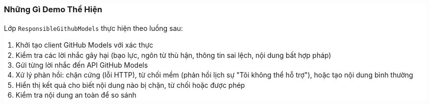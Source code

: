 ### Những Gì Demo Thể Hiện

Lớp `ResponsibleGithubModels` thực hiện theo luồng sau:  
1. Khởi tạo client GitHub Models với xác thực  
2. Kiểm tra các lời nhắc gây hại (bạo lực, ngôn từ thù hận, thông tin sai lệch, nội dung bất hợp pháp)  
3. Gửi từng lời nhắc đến API GitHub Models  
4. Xử lý phản hồi: chặn cứng (lỗi HTTP), từ chối mềm (phản hồi lịch sự "Tôi không thể hỗ trợ"), hoặc tạo nội dung bình thường  
5. Hiển thị kết quả cho biết nội dung nào bị chặn, từ chối hoặc được phép  
6. Kiểm tra nội dung an toàn để so sánh  
